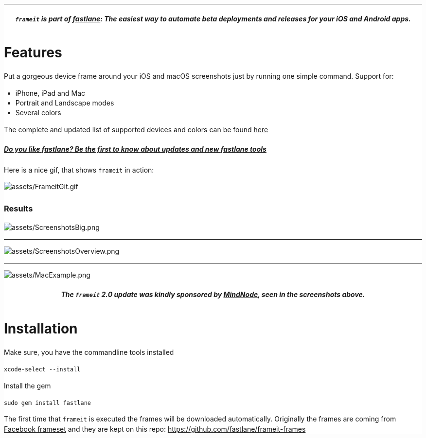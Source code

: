 -------
<h5 align="center"><code>frameit</code> is part of <a href="https://fastlane.tools">fastlane</a>: The easiest way to automate beta deployments and releases for your iOS and Android apps.</h5>


# Features

Put a gorgeous device frame around your iOS and macOS screenshots just by running one simple command. Support for:
- iPhone, iPad and Mac
- Portrait and Landscape modes
- Several colors

The complete and updated list of supported devices and colors can be found [here](https://github.com/fastlane/frameit-frames/tree/gh-pages/latest)

##### [Do you like fastlane? Be the first to know about updates and new fastlane tools](https://tinyletter.com/fastlane-tools)

Here is a nice gif, that shows ```frameit``` in action:

![assets/FrameitGit.gif](assets/FrameitGit.gif?raw=1)

### Results

![assets/ScreenshotsBig.png](assets/ScreenshotsBig.png?raw=1)

-------

![assets/ScreenshotsOverview.png](assets/ScreenshotsOverview.png?raw=1)

-------

![assets/MacExample.png](assets/MacExample.png?raw=1)

<h5 align="center">The <code>frameit</code> 2.0 update was kindly sponsored by <a href="https://mindnode.com/">MindNode</a>, seen in the screenshots above.

# Installation

Make sure, you have the commandline tools installed

    xcode-select --install

Install the gem

    sudo gem install fastlane

The first time that ```frameit``` is executed the frames will be downloaded automatically. Originally the frames are coming from [Facebook frameset](http://facebook.design/devices) and they are kept on this repo: https://github.com/fastlane/frameit-frames
